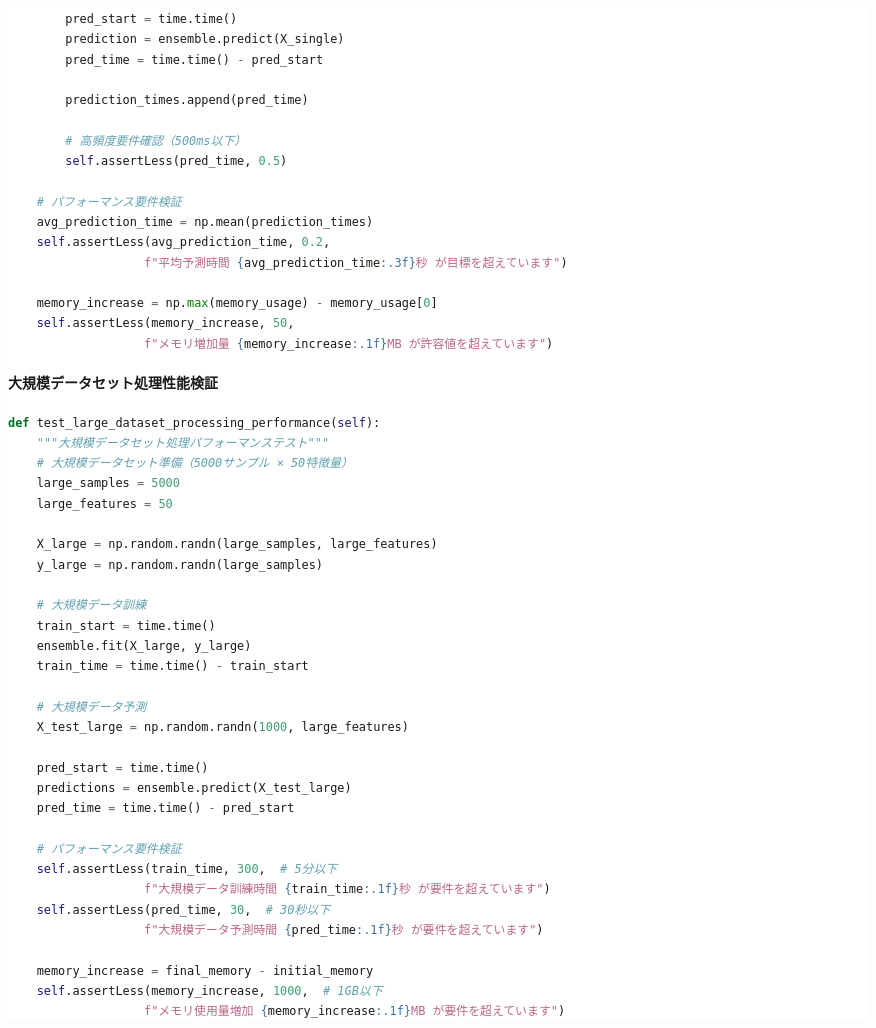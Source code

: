 ```python
        pred_start = time.time()
        prediction = ensemble.predict(X_single)
        pred_time = time.time() - pred_start

        prediction_times.append(pred_time)

        # 高頻度要件確認（500ms以下）
        self.assertLess(pred_time, 0.5)

    # パフォーマンス要件検証
    avg_prediction_time = np.mean(prediction_times)
    self.assertLess(avg_prediction_time, 0.2,
                   f"平均予測時間 {avg_prediction_time:.3f}秒 が目標を超えています")

    memory_increase = np.max(memory_usage) - memory_usage[0]
    self.assertLess(memory_increase, 50,
                   f"メモリ増加量 {memory_increase:.1f}MB が許容値を超えています")
```

#### 大規模データセット処理性能検証
```python
def test_large_dataset_processing_performance(self):
    """大規模データセット処理パフォーマンステスト"""
    # 大規模データセット準備（5000サンプル × 50特徴量）
    large_samples = 5000
    large_features = 50

    X_large = np.random.randn(large_samples, large_features)
    y_large = np.random.randn(large_samples)

    # 大規模データ訓練
    train_start = time.time()
    ensemble.fit(X_large, y_large)
    train_time = time.time() - train_start

    # 大規模データ予測
    X_test_large = np.random.randn(1000, large_features)

    pred_start = time.time()
    predictions = ensemble.predict(X_test_large)
    pred_time = time.time() - pred_start

    # パフォーマンス要件検証
    self.assertLess(train_time, 300,  # 5分以下
                   f"大規模データ訓練時間 {train_time:.1f}秒 が要件を超えています")
    self.assertLess(pred_time, 30,  # 30秒以下
                   f"大規模データ予測時間 {pred_time:.1f}秒 が要件を超えています")

    memory_increase = final_memory - initial_memory
    self.assertLess(memory_increase, 1000,  # 1GB以下
                   f"メモリ使用量増加 {memory_increase:.1f}MB が要件を超えています")
```
